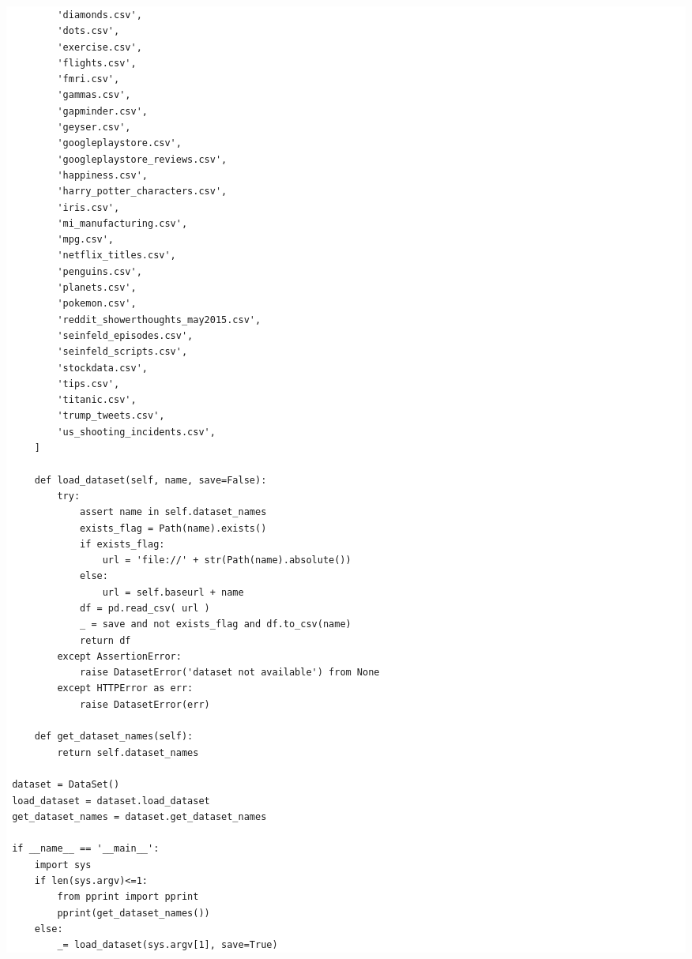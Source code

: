 ```
         'diamonds.csv',
         'dots.csv',
         'exercise.csv',
         'flights.csv',
         'fmri.csv',
         'gammas.csv',
         'gapminder.csv',
         'geyser.csv',
         'googleplaystore.csv',
         'googleplaystore_reviews.csv',
         'happiness.csv',
         'harry_potter_characters.csv',
         'iris.csv',
         'mi_manufacturing.csv',
         'mpg.csv',
         'netflix_titles.csv',
         'penguins.csv',
         'planets.csv',
         'pokemon.csv',
         'reddit_showerthoughts_may2015.csv',
         'seinfeld_episodes.csv',
         'seinfeld_scripts.csv',
         'stockdata.csv',
         'tips.csv',
         'titanic.csv',
         'trump_tweets.csv',
         'us_shooting_incidents.csv',
     ]

     def load_dataset(self, name, save=False):
         try:
             assert name in self.dataset_names
             exists_flag = Path(name).exists()
             if exists_flag:
                 url = 'file://' + str(Path(name).absolute())
             else:
                 url = self.baseurl + name
             df = pd.read_csv( url )
             _ = save and not exists_flag and df.to_csv(name)
             return df
         except AssertionError:
             raise DatasetError('dataset not available') from None
         except HTTPError as err:
             raise DatasetError(err)

     def get_dataset_names(self):
         return self.dataset_names

 dataset = DataSet()
 load_dataset = dataset.load_dataset
 get_dataset_names = dataset.get_dataset_names

 if __name__ == '__main__':
     import sys
     if len(sys.argv)<=1:
         from pprint import pprint
         pprint(get_dataset_names())
     else:
         _= load_dataset(sys.argv[1], save=True)

```
